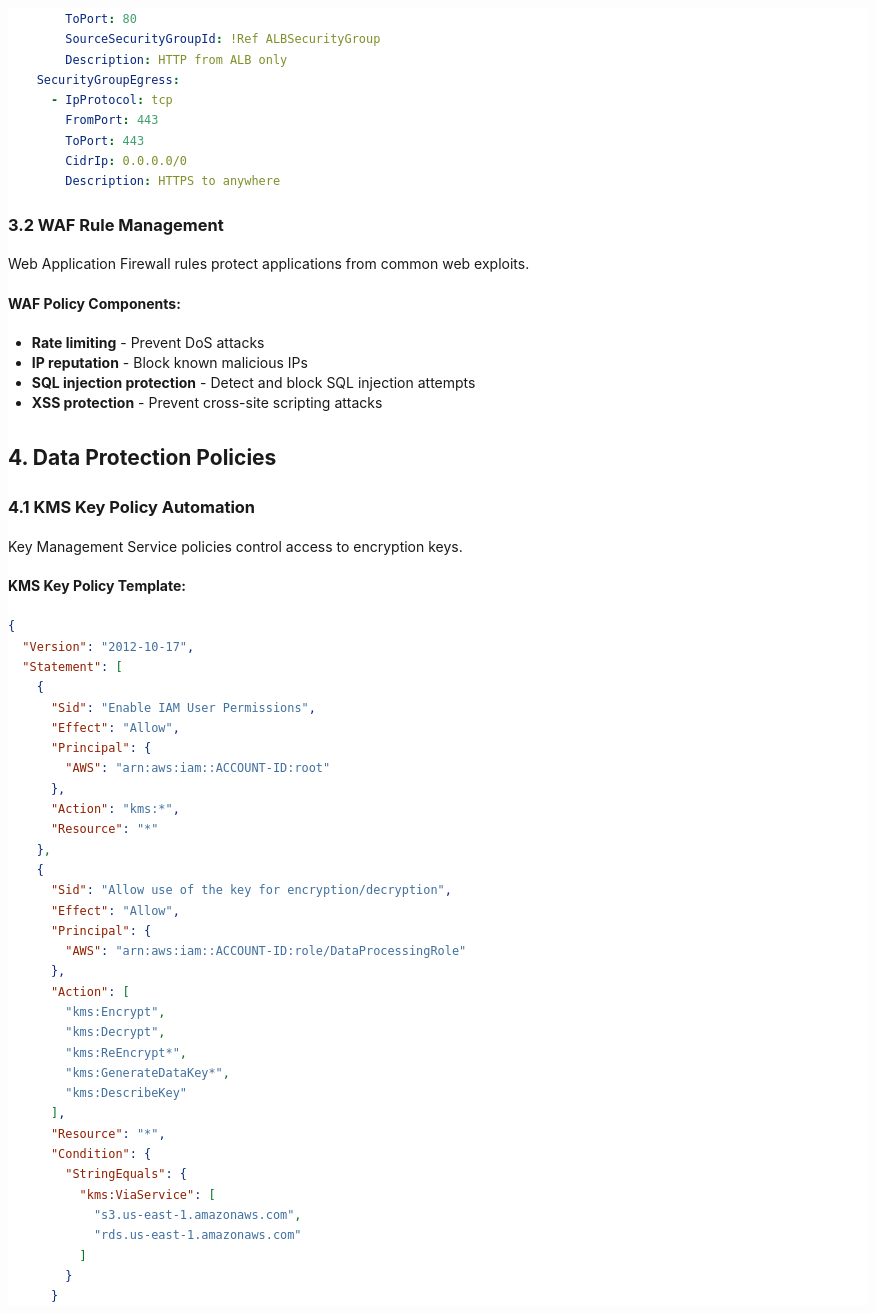 ```yaml
        ToPort: 80
        SourceSecurityGroupId: !Ref ALBSecurityGroup
        Description: HTTP from ALB only
    SecurityGroupEgress:
      - IpProtocol: tcp
        FromPort: 443
        ToPort: 443
        CidrIp: 0.0.0.0/0
        Description: HTTPS to anywhere
```

### 3.2 WAF Rule Management

Web Application Firewall rules protect applications from common web exploits.

#### WAF Policy Components:
- **Rate limiting** - Prevent DoS attacks
- **IP reputation** - Block known malicious IPs
- **SQL injection protection** - Detect and block SQL injection attempts
- **XSS protection** - Prevent cross-site scripting attacks

## 4. Data Protection Policies

### 4.1 KMS Key Policy Automation

Key Management Service policies control access to encryption keys.

#### KMS Key Policy Template:
```json
{
  "Version": "2012-10-17",
  "Statement": [
    {
      "Sid": "Enable IAM User Permissions",
      "Effect": "Allow",
      "Principal": {
        "AWS": "arn:aws:iam::ACCOUNT-ID:root"
      },
      "Action": "kms:*",
      "Resource": "*"
    },
    {
      "Sid": "Allow use of the key for encryption/decryption",
      "Effect": "Allow",
      "Principal": {
        "AWS": "arn:aws:iam::ACCOUNT-ID:role/DataProcessingRole"
      },
      "Action": [
        "kms:Encrypt",
        "kms:Decrypt",
        "kms:ReEncrypt*",
        "kms:GenerateDataKey*",
        "kms:DescribeKey"
      ],
      "Resource": "*",
      "Condition": {
        "StringEquals": {
          "kms:ViaService": [
            "s3.us-east-1.amazonaws.com",
            "rds.us-east-1.amazonaws.com"
          ]
        }
      }
```